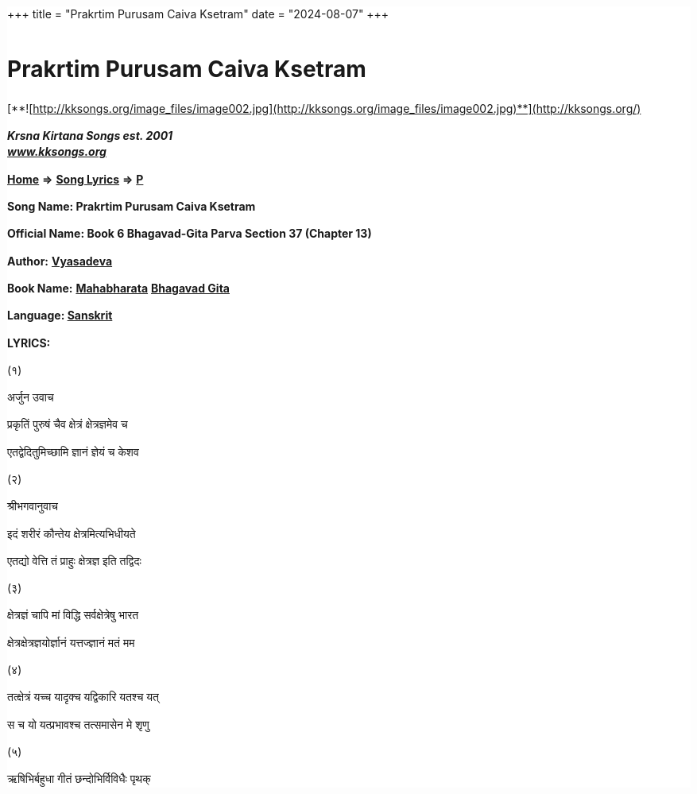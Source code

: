 +++
title = "Prakrtim Purusam Caiva Ksetram"
date = "2024-08-07"
+++

# Prakrtim Purusam Caiva Ksetram
[**![http://kksongs.org/image_files/image002.jpg](http://kksongs.org/image_files/image002.jpg)**](http://kksongs.org/)

**_Krsna Kirtana Songs est. 2001_**                                                                                                                                                 **_www.kksongs.org_**

**[Home](http://kksongs.org/)** **⇒** **[Song Lyrics](http://kksongs.org/lyrics.html)** **⇒** **[P](http://kksongs.org/songs/song_p.html)**

**Song Name: Prakrtim Purusam Caiva Ksetram**

**Official Name: Book 6 Bhagavad-Gita Parva Section 37 (Chapter 13)**

**Author:** [**Vyasadeva**](http://kksongs.org/authors/list/vyasadeva.html)

**Book Name:** [**Mahabharata**](http://kksongs.org/authors/literature/mahabharata.html) [**Bhagavad Gita**](http://kksongs.org/authors/literature/bhagavad_gita)

**Language: [Sanskrit](http://kksongs.org/language/list/sanskrit.html)**

**LYRICS:**

(१)

अर्जुन उवाच

प्रकृतिं पुरुषं चैव क्षेत्रं क्षेत्रज्ञमेव च

एतद्वेदितुमिच्छामि ज्ञानं ज्ञेयं च केशव

(२)

श्रीभगवानुवाच

इदं शरीरं कौन्तेय क्षेत्रमित्यभिधीयते

एतद्यो वेत्ति तं प्राहुः क्षेत्रज्ञ इति तद्विदः

(३)

क्षेत्रज्ञं चापि मां विद्धि सर्वक्षेत्रेषु भारत

क्षेत्रक्षेत्रज्ञयोर्ज्ञानं यत्तज्ज्ञानं मतं मम

(४)

तत्क्षेत्रं यच्च यादृक्च यद्विकारि यतश्च यत्

स च यो यत्प्रभावश्च तत्समासेन मे शृणु

(५)

ऋषिभिर्बहुधा गीतं छन्दोभिर्विविधैः पृथक्
